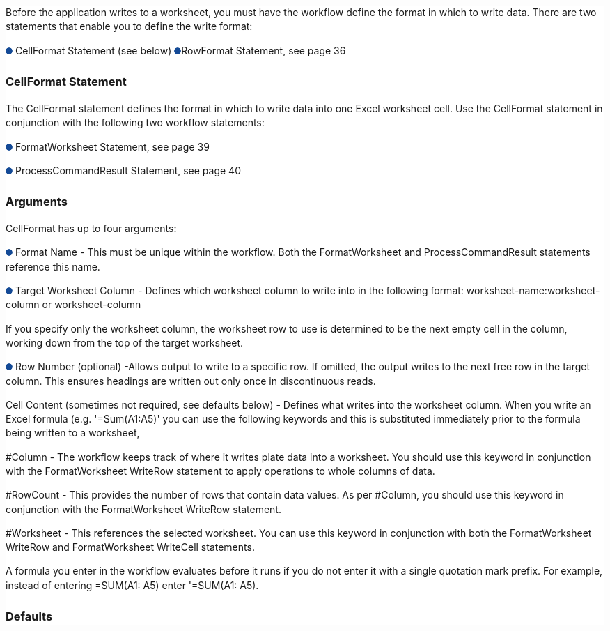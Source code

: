 Before the application writes to a worksheet, you must have the workflow define the format in which to write data. There are two statements that enable you to define the write format:

![](<../../../../../.gitbook/assets/14 (1) (1) (1).png>) CellFormat Statement (see below) ![](<../../../../../.gitbook/assets/15 (1) (1) (1).png>)RowFormat Statement, see page 36

### CellFormat Statement

The CellFormat statement defines the format in which to write data into one Excel worksheet cell. Use the CellFormat statement in conjunction with the following two workflow statements:

![](<../../../../../.gitbook/assets/16 (1) (1) (1).png>) FormatWorksheet Statement, see page 39

![](<../../../../../.gitbook/assets/17 (1) (1) (1).png>) ProcessCommandResult Statement, see page 40

### Arguments

CellFormat has up to four arguments:

![](<../../../../../.gitbook/assets/18 (1) (1).png>) Format Name - This must be unique within the workflow. Both the FormatWorksheet and ProcessCommandResult statements reference this name.

![](<../../../../../.gitbook/assets/19 (1) (1) (1).png>) Target Worksheet Column - Defines which worksheet column to write into in the following format: worksheet-name:worksheet-column or worksheet-column

If you specify only the worksheet column, the worksheet row to use is determined to be the next empty cell in the column, working down from the top of the target worksheet.

![](<../../../../../.gitbook/assets/20 (1) (1).png>) Row Number (optional) -Allows output to write to a specific row. If omitted, the output writes to the next free row in the target column. This ensures headings are written out only once in discontinuous reads.

&#x20;Cell Content (sometimes not required, see defaults below) - Defines what writes into the worksheet column. When you write an Excel formula (e.g. '=Sum(A1:A5)' you can use the following keywords and this is substituted immediately prior to the formula being written to a worksheet,

&#x20;\#Column - The workflow keeps track of where it writes plate data into a worksheet. You should use this keyword in conjunction with the FormatWorksheet WriteRow statement to apply operations to whole columns of data.

&#x20;\#RowCount - This provides the number of rows that contain data values. As per #Column, you should use this keyword in conjunction with the FormatWorksheet WriteRow statement.

&#x20;\#Worksheet - This references the selected worksheet. You can use this keyword in conjunction with both the FormatWorksheet WriteRow and FormatWorksheet WriteCell statements.

A formula you enter in the workflow evaluates before it runs if you do not enter it with a single quotation mark prefix. For example, instead of entering =SUM(A1: A5) enter '=SUM(A1: A5).

### Defaults
